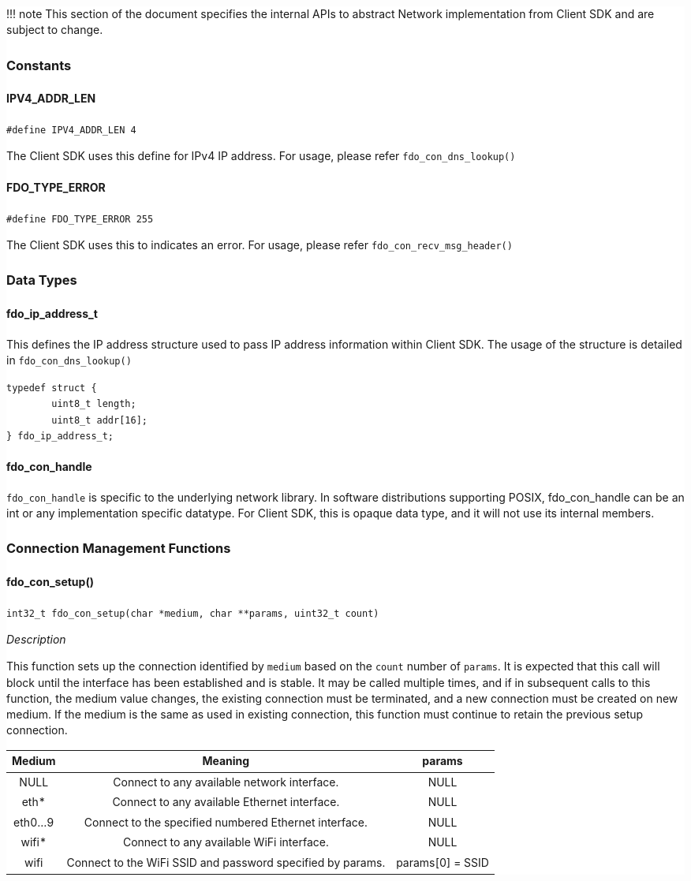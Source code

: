 !!! note
    This section of the document specifies the internal APIs to abstract Network implementation from Client SDK and are subject to change.

### Constants

#### IPV4_ADDR_LEN
`#define IPV4_ADDR_LEN 4`

The Client SDK uses this define for IPv4 IP address. For usage, please refer `fdo_con_dns_lookup()`
#### FDO_TYPE_ERROR
`#define FDO_TYPE_ERROR 255`

The Client SDK uses this to indicates an error. For usage, please refer `fdo_con_recv_msg_header()`

### Data Types

#### fdo_ip_address_t
This defines the IP address structure used to pass IP address information within Client SDK. The usage of the structure is detailed in `fdo_con_dns_lookup()`

```
typedef struct {
        uint8_t length;
        uint8_t addr[16];
} fdo_ip_address_t;
```
#### fdo_con_handle
`fdo_con_handle` is specific to the underlying network library. In software distributions supporting POSIX, fdo_con_handle can be an int or any implementation specific datatype. For Client SDK, this is opaque data type, and it will not use its internal members.

### Connection Management Functions

#### fdo_con_setup()
```
int32_t fdo_con_setup(char *medium, char **params, uint32_t count)
```
*Description*

This function sets up the connection identified by `medium` based on the `count` number of `params`. It is expected that this call will block until the interface has been established and is stable.
It may be called multiple times, and if in subsequent calls to this function, the medium value changes, the existing connection must be terminated, and a new connection must be created on new medium. If the medium is the same as used in existing connection, this function must continue to retain the previous setup connection.

**Medium**|**Meaning**|**params**
:-----:|:-----:|:-----:
NULL|Connect to any available network interface.|NULL
eth*|Connect to any available Ethernet interface.|NULL
eth0…9|Connect to the specified numbered Ethernet interface.|NULL
wifi*|Connect to any available WiFi interface.|NULL
wifi|Connect to the WiFi SSID and password specified by params. |params[0] = SSID
